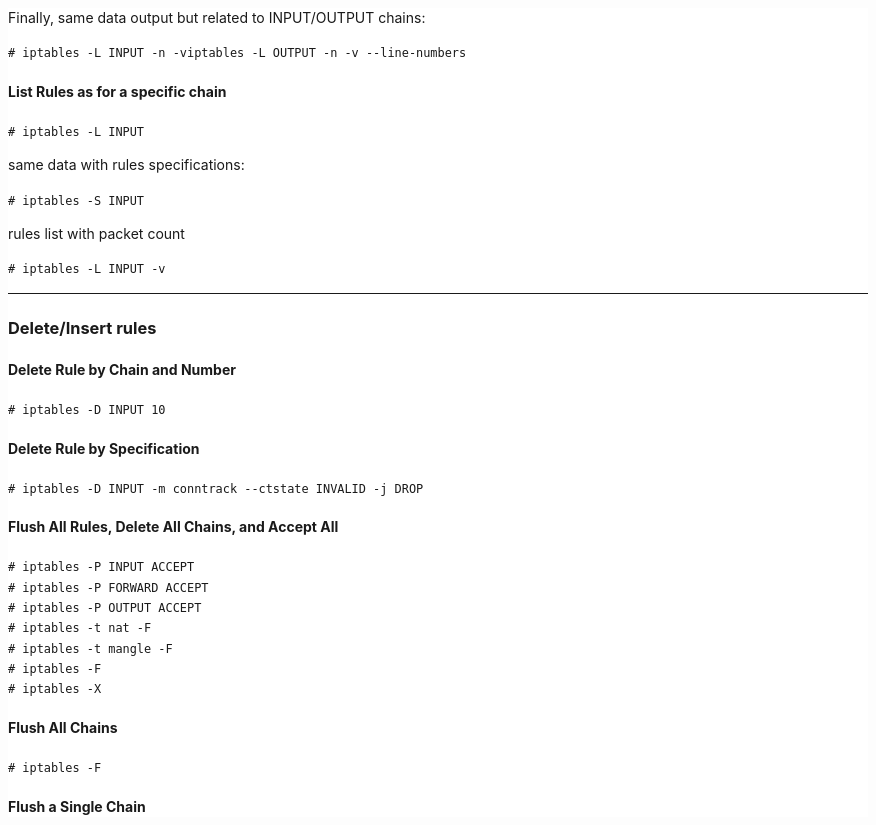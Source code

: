 Finally, same data output but related to INPUT/OUTPUT chains:

``` {.wp-block-code}
# iptables -L INPUT -n -viptables -L OUTPUT -n -v --line-numbers
```

#### **List Rules as for a specific chain**

``` {.wp-block-code}
# iptables -L INPUT
```

same data with rules specifications:

``` {.wp-block-code}
# iptables -S INPUT
```

rules list with packet count

``` {.wp-block-code}
# iptables -L INPUT -v
```

* * * * *

### Delete/Insert rules

#### **Delete Rule by Chain and Number**

``` {.wp-block-code}
# iptables -D INPUT 10
```

#### **Delete Rule by Specification**

``` {.wp-block-code}
# iptables -D INPUT -m conntrack --ctstate INVALID -j DROP
```

#### **Flush All Rules, Delete All Chains, and Accept All**

``` {.wp-block-code}
# iptables -P INPUT ACCEPT
# iptables -P FORWARD ACCEPT
# iptables -P OUTPUT ACCEPT
# iptables -t nat -F
# iptables -t mangle -F
# iptables -F
# iptables -X
```

#### **Flush All Chains**

``` {.wp-block-code}
# iptables -F
```

#### **Flush a Single Chain**
